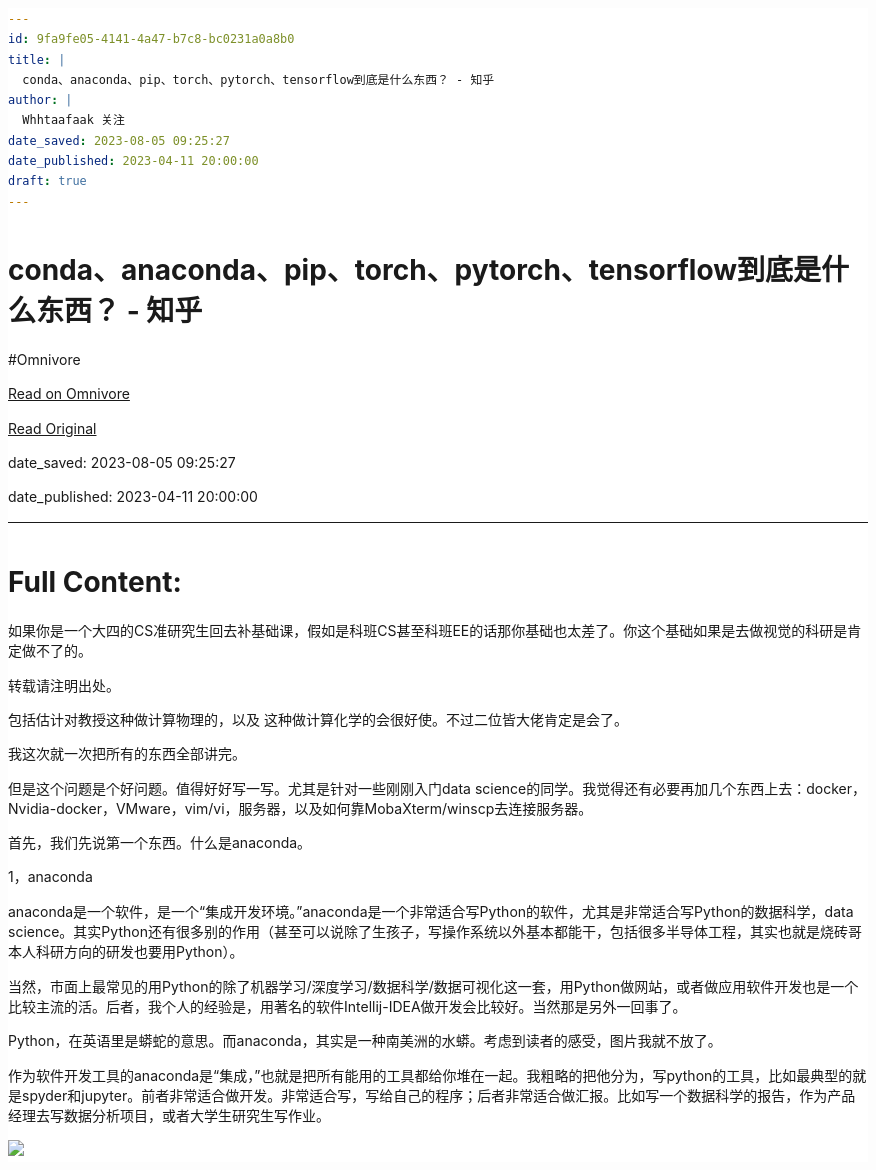 ```yaml
---
id: 9fa9fe05-4141-4a47-b7c8-bc0231a0a8b0
title: |
  conda、anaconda、pip、torch、pytorch、tensorflow到底是什么东西？ - 知乎
author: |
  Whhtaafaak​ 关注
date_saved: 2023-08-05 09:25:27
date_published: 2023-04-11 20:00:00
draft: true
---
```


# conda、anaconda、pip、torch、pytorch、tensorflow到底是什么东西？ - 知乎
#Omnivore

[Read on Omnivore](https://omnivore.app/me/https-www-zhihu-com-question-566592612-answer-2979601666-189c5dfb7db)

[Read Original](https://www.zhihu.com/question/566592612/answer/2979601666)

date_saved: 2023-08-05 09:25:27

date_published: 2023-04-11 20:00:00

--- 

# Full Content: 

如果你是一个大四的CS准研究生回去补基础课，假如是科班CS甚至科班EE的话那你基础也太差了。你这个基础如果是去做视觉的科研是肯定做不了的。

转载请注明出处。

 包括估计对教授这种做计算物理的，以及  这种做计算化学的会很好使。不过二位皆大佬肯定是会了。

我这次就一次把所有的东西全部讲完。

但是这个问题是个好问题。值得好好写一写。尤其是针对一些刚刚入门data science的同学。我觉得还有必要再加几个东西上去：docker，Nvidia-docker，VMware，vim/vi，服务器，以及如何靠MobaXterm/winscp去连接服务器。

首先，我们先说第一个东西。什么是anaconda。

1，anaconda

anaconda是一个软件，是一个“集成开发环境。”anaconda是一个非常适合写Python的软件，尤其是非常适合写Python的数据科学，data science。其实Python还有很多别的作用（甚至可以说除了生孩子，写操作系统以外基本都能干，包括很多半导体工程，其实也就是烧砖哥本人科研方向的研发也要用Python）。

当然，市面上最常见的用Python的除了机器学习/深度学习/数据科学/数据可视化这一套，用Python做网站，或者做应用软件开发也是一个比较主流的活。后者，我个人的经验是，用著名的软件Intellij-IDEA做开发会比较好。当然那是另外一回事了。

Python，在英语里是蟒蛇的意思。而anaconda，其实是一种南美洲的水蟒。考虑到读者的感受，图片我就不放了。

作为软件开发工具的anaconda是“集成，”也就是把所有能用的工具都给你堆在一起。我粗略的把他分为，写python的工具，比如最典型的就是spyder和jupyter。前者非常适合做开发。非常适合写，写给自己的程序；后者非常适合做汇报。比如写一个数据科学的报告，作为产品经理去写数据分析项目，或者大学生研究生写作业。

![](https://proxy-prod.omnivore-image-cache.app/1280x0,soIBB2J9XMyfmdPjtJjCWCtv5ki8-ecD5krpKafn8be8/https://pic1.zhimg.com/50/v2-8e4a131f69013124dd04d8336ea9380e_720w.jpg?source=1940ef5c)
